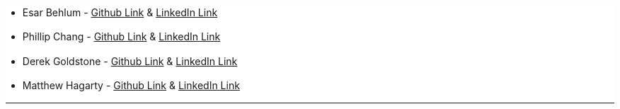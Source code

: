 * Esar Behlum - [Github Link](https://github.com/esarnb) & [LinkedIn Link](https://www.linkedin.com/in/esarnb/)

* Phillip Chang - [Github Link](https://github.com/PhillipChang) & [LinkedIn Link](https://www.linkedin.com/in/phillipchang1/)

* Derek Goldstone - [Github Link](https://github.com/djgoldstone/) & [LinkedIn Link](https://www.linkedin.com/in/derek-goldstone-482884a3/)

* Matthew Hagarty - [Github Link](https://github.com/matthewryanhagarty) & [LinkedIn Link](https://www.linkedin.com/in/matthewryanhagarty)

___